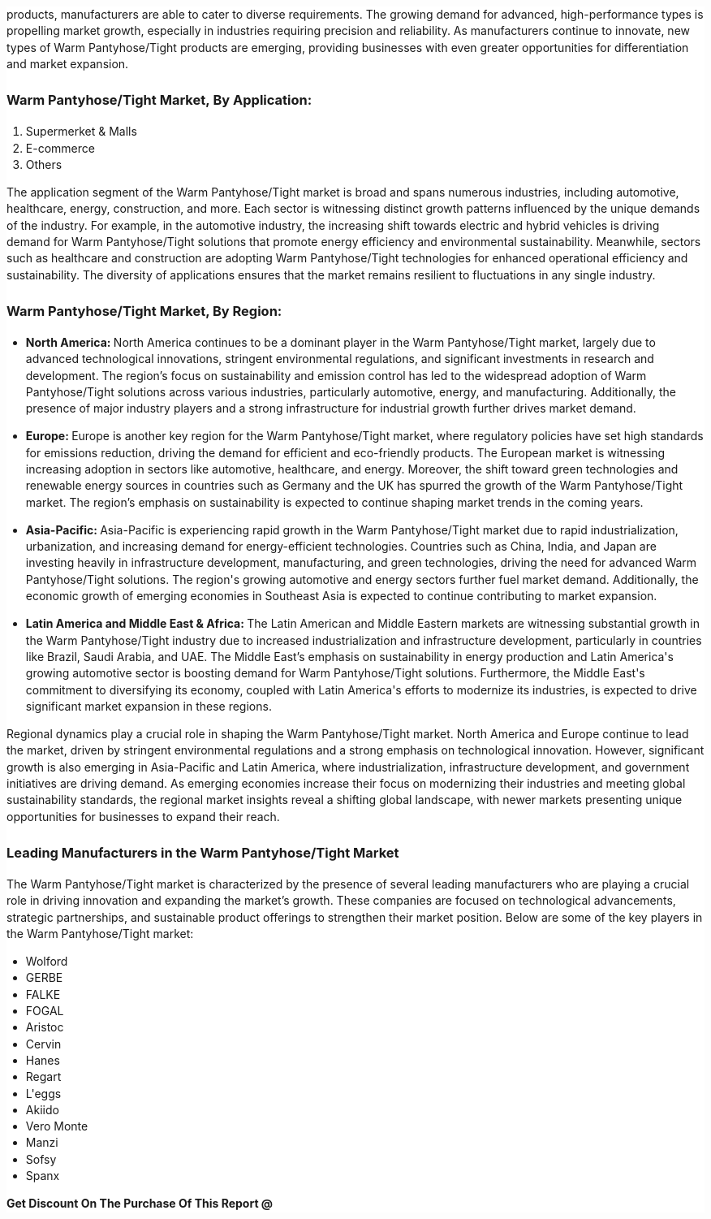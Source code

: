 products, manufacturers are able to cater to diverse requirements. The growing demand for advanced, high-performance types is propelling market growth, especially in industries requiring precision and reliability. As manufacturers continue to innovate, new types of Warm Pantyhose/Tight products are emerging, providing businesses with even greater opportunities for differentiation and market expansion.</p><h3>Warm Pantyhose/Tight Market,&nbsp;By Application:</h3><ol><li>Supermerket & Malls<li> E-commerce<li> Others</li></ol><p>The application segment of the Warm Pantyhose/Tight market is broad and spans numerous industries, including automotive, healthcare, energy, construction, and more. Each sector is witnessing distinct growth patterns influenced by the unique demands of the industry. For example, in the automotive industry, the increasing shift towards electric and hybrid vehicles is driving demand for Warm Pantyhose/Tight solutions that promote energy efficiency and environmental sustainability. Meanwhile, sectors such as healthcare and construction are adopting Warm Pantyhose/Tight technologies for enhanced operational efficiency and sustainability. The diversity of applications ensures that the market remains resilient to fluctuations in any single industry.</p><h3>Warm Pantyhose/Tight Market, By Region:</h3><ul><li><p><strong>North America:&nbsp;</strong>North America continues to be a dominant player in the Warm Pantyhose/Tight market, largely due to advanced technological innovations, stringent environmental regulations, and significant investments in research and development. The region&rsquo;s focus on sustainability and emission control has led to the widespread adoption of Warm Pantyhose/Tight solutions across various industries, particularly automotive, energy, and manufacturing. Additionally, the presence of major industry players and a strong infrastructure for industrial growth further drives market demand.</p></li><li><p><strong><strong>Europe:&nbsp;</strong></strong>Europe is another key region for the Warm Pantyhose/Tight market, where regulatory policies have set high standards for emissions reduction, driving the demand for efficient and eco-friendly products. The European market is witnessing increasing adoption in sectors like automotive, healthcare, and energy. Moreover, the shift toward green technologies and renewable energy sources in countries such as Germany and the UK has spurred the growth of the Warm Pantyhose/Tight market. The region&rsquo;s emphasis on sustainability is expected to continue shaping market trends in the coming years.</p></li><li><p><strong><strong>Asia-Pacific:&nbsp;</strong></strong>Asia-Pacific is experiencing rapid growth in the Warm Pantyhose/Tight market due to rapid industrialization, urbanization, and increasing demand for energy-efficient technologies. Countries such as China, India, and Japan are investing heavily in infrastructure development, manufacturing, and green technologies, driving the need for advanced Warm Pantyhose/Tight solutions. The region's growing automotive and energy sectors further fuel market demand. Additionally, the economic growth of emerging economies in Southeast Asia is expected to continue contributing to market expansion.</p></li><li><p><strong><strong>Latin America and Middle East &amp; Africa:&nbsp;</strong></strong>The Latin American and Middle Eastern markets are witnessing substantial growth in the Warm Pantyhose/Tight industry due to increased industrialization and infrastructure development, particularly in countries like Brazil, Saudi Arabia, and UAE. The Middle East&rsquo;s emphasis on sustainability in energy production and Latin America's growing automotive sector is boosting demand for Warm Pantyhose/Tight solutions. Furthermore, the Middle East's commitment to diversifying its economy, coupled with Latin America's efforts to modernize its industries, is expected to drive significant market expansion in these regions.</p></li></ul><p>Regional dynamics play a crucial role in shaping the Warm Pantyhose/Tight market. North America and Europe continue to lead the market, driven by stringent environmental regulations and a strong emphasis on technological innovation. However, significant growth is also emerging in Asia-Pacific and Latin America, where industrialization, infrastructure development, and government initiatives are driving demand. As emerging economies increase their focus on modernizing their industries and meeting global sustainability standards, the regional market insights reveal a shifting global landscape, with newer markets presenting unique opportunities for businesses to expand their reach.</p><h3><strong>Leading Manufacturers in the Warm Pantyhose/Tight Market</strong></h3><p>The Warm Pantyhose/Tight market is characterized by the presence of several leading manufacturers who are playing a crucial role in driving innovation and expanding the market&rsquo;s growth. These companies are focused on technological advancements, strategic partnerships, and sustainable product offerings to strengthen their market position. Below are some of the key players in the Warm Pantyhose/Tight market:</p></div><div class="article-main__content" data-test-id="publishing-text-block"><ul><li><span class="">Wolford<li> GERBE<li> FALKE<li> FOGAL<li> Aristoc<li> Cervin<li> Hanes<li> Regart<li> L'eggs<li> Akiido<li> Vero Monte<li> Manzi<li> Sofsy<li> Spanx</span></li></ul></div><div class="article-main__content" data-test-id="publishing-text-block"><p><span class="font-[700]"><strong>Get Discount On The Purchase Of This Report @</strong>